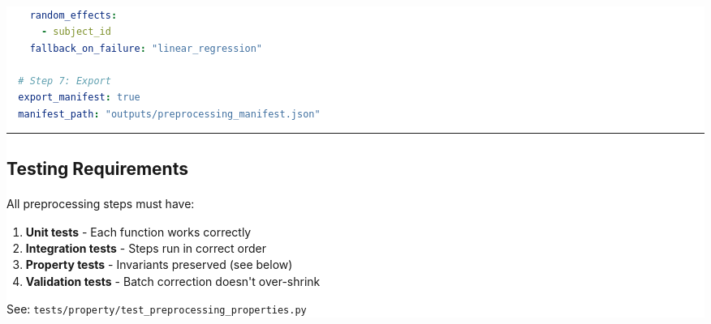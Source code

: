 ```yaml
    random_effects:
      - subject_id
    fallback_on_failure: "linear_regression"

  # Step 7: Export
  export_manifest: true
  manifest_path: "outputs/preprocessing_manifest.json"
```

---

## Testing Requirements

All preprocessing steps must have:

1. **Unit tests** - Each function works correctly
2. **Integration tests** - Steps run in correct order
3. **Property tests** - Invariants preserved (see below)
4. **Validation tests** - Batch correction doesn't over-shrink

See: `tests/property/test_preprocessing_properties.py`